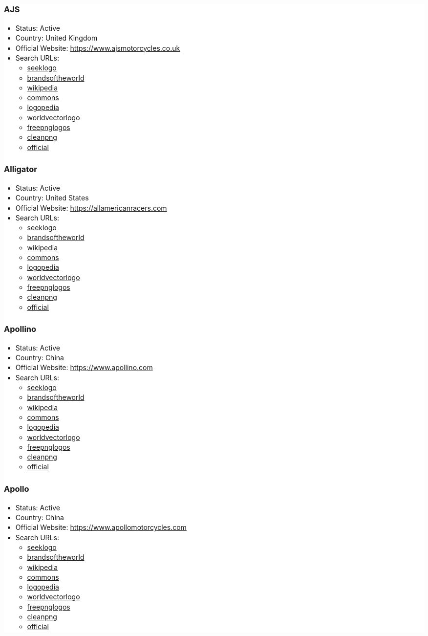 ### AJS
- Status: Active
- Country: United Kingdom
- Official Website: https://www.ajsmotorcycles.co.uk
- Search URLs:
  - [seeklogo](https://seeklogo.com/search?q=AJS)
  - [brandsoftheworld](https://www.brandsoftheworld.com/search/logo?search_api_views_fulltext=AJS)
  - [wikipedia](https://en.wikipedia.org/wiki/AJS_(motorcycles))
  - [commons](https://commons.wikimedia.org/w/index.php?search=AJS)
  - [logopedia](https://logos.fandom.com/wiki/AJS)
  - [worldvectorlogo](https://worldvectorlogo.com/search/AJS)
  - [freepnglogos](https://www.freepnglogos.com/search.php?q=AJS)
  - [cleanpng](https://www.cleanpng.com/search/?q=AJS)
  - [official](https://www.ajsmotorcycles.co.uk)

### Alligator
- Status: Active
- Country: United States
- Official Website: https://allamericanracers.com
- Search URLs:
  - [seeklogo](https://seeklogo.com/search?q=Alligator)
  - [brandsoftheworld](https://www.brandsoftheworld.com/search/logo?search_api_views_fulltext=Alligator)
  - [wikipedia](https://en.wikipedia.org/wiki/Alligator_(motorcycles))
  - [commons](https://commons.wikimedia.org/w/index.php?search=Alligator)
  - [logopedia](https://logos.fandom.com/wiki/Alligator)
  - [worldvectorlogo](https://worldvectorlogo.com/search/Alligator)
  - [freepnglogos](https://www.freepnglogos.com/search.php?q=Alligator)
  - [cleanpng](https://www.cleanpng.com/search/?q=Alligator)
  - [official](https://allamericanracers.com)

### Apollino
- Status: Active
- Country: China
- Official Website: https://www.apollino.com
- Search URLs:
  - [seeklogo](https://seeklogo.com/search?q=Apollino)
  - [brandsoftheworld](https://www.brandsoftheworld.com/search/logo?search_api_views_fulltext=Apollino)
  - [wikipedia](https://en.wikipedia.org/wiki/Apollino_(motorcycles))
  - [commons](https://commons.wikimedia.org/w/index.php?search=Apollino)
  - [logopedia](https://logos.fandom.com/wiki/Apollino)
  - [worldvectorlogo](https://worldvectorlogo.com/search/Apollino)
  - [freepnglogos](https://www.freepnglogos.com/search.php?q=Apollino)
  - [cleanpng](https://www.cleanpng.com/search/?q=Apollino)
  - [official](https://www.apollino.com)

### Apollo
- Status: Active
- Country: China
- Official Website: https://www.apollomotorcycles.com
- Search URLs:
  - [seeklogo](https://seeklogo.com/search?q=Apollo)
  - [brandsoftheworld](https://www.brandsoftheworld.com/search/logo?search_api_views_fulltext=Apollo)
  - [wikipedia](https://en.wikipedia.org/wiki/Apollo_(motorcycles))
  - [commons](https://commons.wikimedia.org/w/index.php?search=Apollo)
  - [logopedia](https://logos.fandom.com/wiki/Apollo)
  - [worldvectorlogo](https://worldvectorlogo.com/search/Apollo)
  - [freepnglogos](https://www.freepnglogos.com/search.php?q=Apollo)
  - [cleanpng](https://www.cleanpng.com/search/?q=Apollo)
  - [official](https://www.apollomotorcycles.com)
